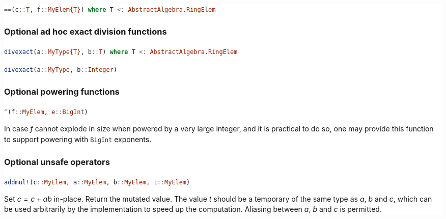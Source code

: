```julia
==(c::T, f::MyElem{T}) where T <: AbstractAlgebra.RingElem
```

### Optional ad hoc exact division functions

```julia
divexact(a::MyType{T}, b::T) where T <: AbstractAlgebra.RingElem
```

```julia
divexact(a::MyType, b::Integer)
```

### Optional powering functions

```julia
^(f::MyElem, e::BigInt)
```

In case $f$ cannot explode in size when powered by a very large integer, and it is
practical to do so, one may provide this function to support powering with `BigInt`
exponents.

### Optional unsafe operators

```julia
addmul!(c::MyElem, a::MyElem, b::MyElem, t::MyElem)
```

Set $c = c + ab$ in-place. Return the mutated value. The value $t$ should be a temporary
of the same type as $a$, $b$ and $c$, which can be used arbitrarily by the
implementation to speed up the computation. Aliasing between $a$, $b$ and $c$ is 
permitted.


